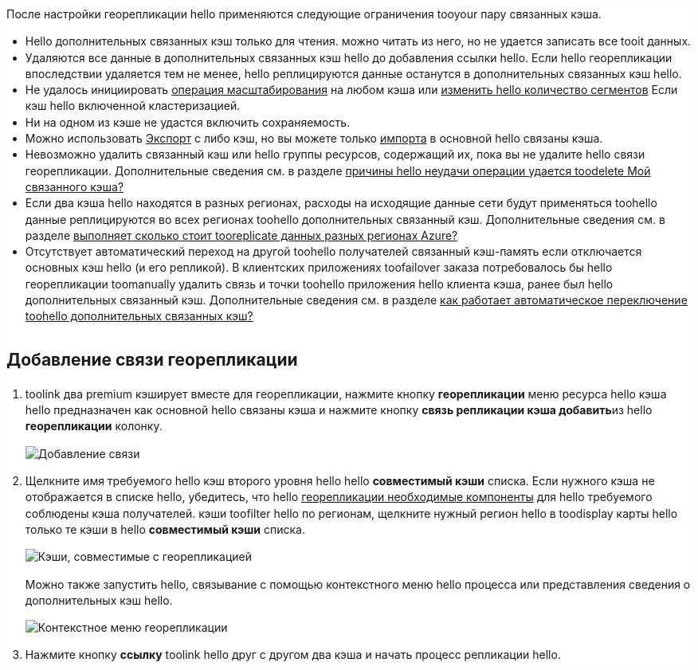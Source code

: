 После настройки георепликации hello применяются следующие ограничения tooyour пару связанных кэша.

- Hello дополнительных связанных кэш только для чтения. можно читать из него, но не удается записать все tooit данных. 
- Удаляются все данные в дополнительных связанных кэш hello до добавления ссылки hello. Если hello георепликации впоследствии удаляется тем не менее, hello реплицируются данные останутся в дополнительных связанных кэш hello.
- Не удалось инициировать [операция масштабирования](cache-how-to-scale.md) на любом кэша или [изменить hello количество сегментов](cache-how-to-premium-clustering.md) Если кэш hello включенной кластеризацией.
- Ни на одном из кэше не удастся включить сохраняемость.
- Можно использовать [Экспорт](cache-how-to-import-export-data.md#export) с либо кэш, но вы можете только [импорта](cache-how-to-import-export-data.md#import) в основной hello связаны кэша.
- Невозможно удалить связанный кэш или hello группы ресурсов, содержащий их, пока вы не удалите hello связи георепликации. Дополнительные сведения см. в разделе [причины hello неудачи операции удается toodelete Мой связанного кэша?](#why-did-the-operation-fail-when-i-tried-to-delete-my-linked-cache)
- Если два кэша hello находятся в разных регионах, расходы на исходящие данные сети будут применяться toohello данные реплицируются во всех регионах toohello дополнительных связанный кэш. Дополнительные сведения см. в разделе [выполняет сколько стоит tooreplicate данных разных регионах Azure?](#how-much-does-it-cost-to-replicate-my-data-across-azure-regions)
- Отсутствует автоматический переход на другой toohello получателей связанный кэш-память если отключается основных кэш hello (и его репликой). В клиентских приложениях toofailover заказа потребовалось бы hello георепликации toomanually удалить связь и точки toohello приложения hello клиента кэша, ранее был hello дополнительных связанный кэш. Дополнительные сведения см. в разделе [как работает автоматическое переключение toohello дополнительных связанных кэш?](#how-does-failing-over-to-the-secondary-linked-cache-work)

## <a name="add-a-geo-replication-link"></a>Добавление связи георепликации

1. toolink два premium кэширует вместе для георепликации, нажмите кнопку **георепликации** меню ресурса hello кэша hello предназначен как основной hello связаны кэша и нажмите кнопку **связь репликации кэша добавить**из hello **георепликации** колонку.

    ![Добавление связи](./media/cache-how-to-geo-replication/cache-geo-location-menu.png)

2. Щелкните имя требуемого hello кэш второго уровня hello hello **совместимый кэши** списка. Если нужного кэша не отображается в списке hello, убедитесь, что hello [георепликации необходимые компоненты](#geo-replication-prerequisites) для hello требуемого соблюдены кэша получателей. кэши toofilter hello по регионам, щелкните нужный регион hello в toodisplay карты hello только те кэши в hello **совместимый кэши** списка.

    ![Кэши, совместимые с георепликацией](./media/cache-how-to-geo-replication/cache-geo-location-select-link.png)
    
    Можно также запустить hello, связывание с помощью контекстного меню hello процесса или представления сведения о дополнительных кэш hello.

    ![Контекстное меню георепликации](./media/cache-how-to-geo-replication/cache-geo-location-select-link-context-menu.png)

3. Нажмите кнопку **ссылку** toolink hello друг с другом два кэша и начать процесс репликации hello.
